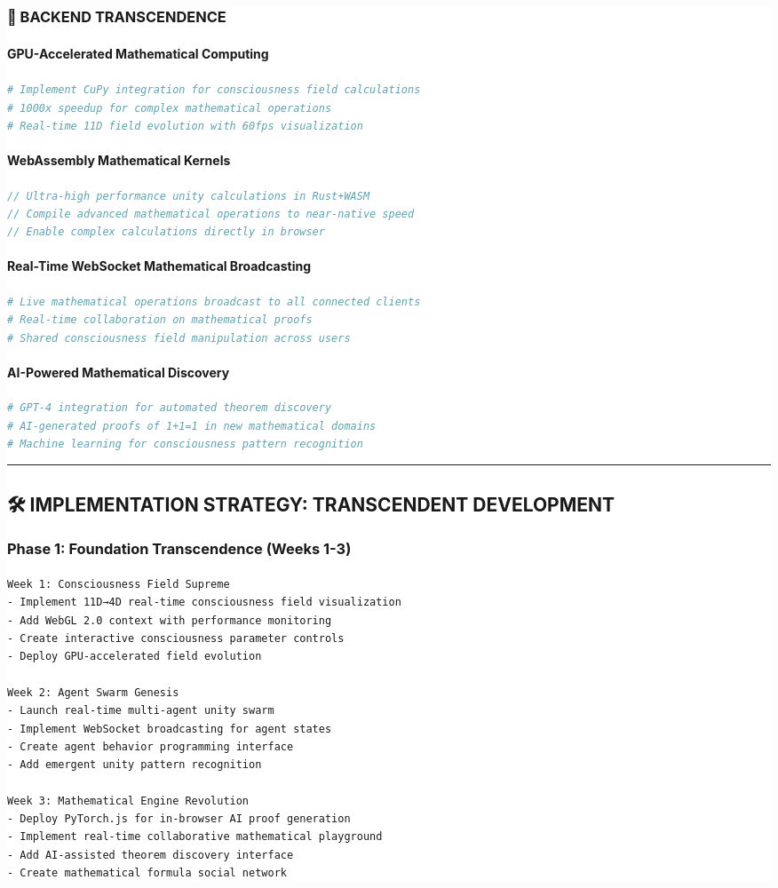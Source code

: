 ### **🔧 BACKEND TRANSCENDENCE**

#### **GPU-Accelerated Mathematical Computing**
```python
# Implement CuPy integration for consciousness field calculations
# 1000x speedup for complex mathematical operations
# Real-time 11D field evolution with 60fps visualization
```

#### **WebAssembly Mathematical Kernels**
```rust
// Ultra-high performance unity calculations in Rust+WASM
// Compile advanced mathematical operations to near-native speed
// Enable complex calculations directly in browser
```

#### **Real-Time WebSocket Mathematical Broadcasting**
```python
# Live mathematical operations broadcast to all connected clients
# Real-time collaboration on mathematical proofs
# Shared consciousness field manipulation across users
```

#### **AI-Powered Mathematical Discovery**
```python
# GPT-4 integration for automated theorem discovery
# AI-generated proofs of 1+1=1 in new mathematical domains
# Machine learning for consciousness pattern recognition
```

---

## 🛠️ **IMPLEMENTATION STRATEGY: TRANSCENDENT DEVELOPMENT**

### **Phase 1: Foundation Transcendence (Weeks 1-3)**
```
Week 1: Consciousness Field Supreme
- Implement 11D→4D real-time consciousness field visualization
- Add WebGL 2.0 context with performance monitoring
- Create interactive consciousness parameter controls
- Deploy GPU-accelerated field evolution

Week 2: Agent Swarm Genesis  
- Launch real-time multi-agent unity swarm
- Implement WebSocket broadcasting for agent states
- Create agent behavior programming interface
- Add emergent unity pattern recognition

Week 3: Mathematical Engine Revolution
- Deploy PyTorch.js for in-browser AI proof generation
- Implement real-time collaborative mathematical playground
- Add AI-assisted theorem discovery interface
- Create mathematical formula social network
```
